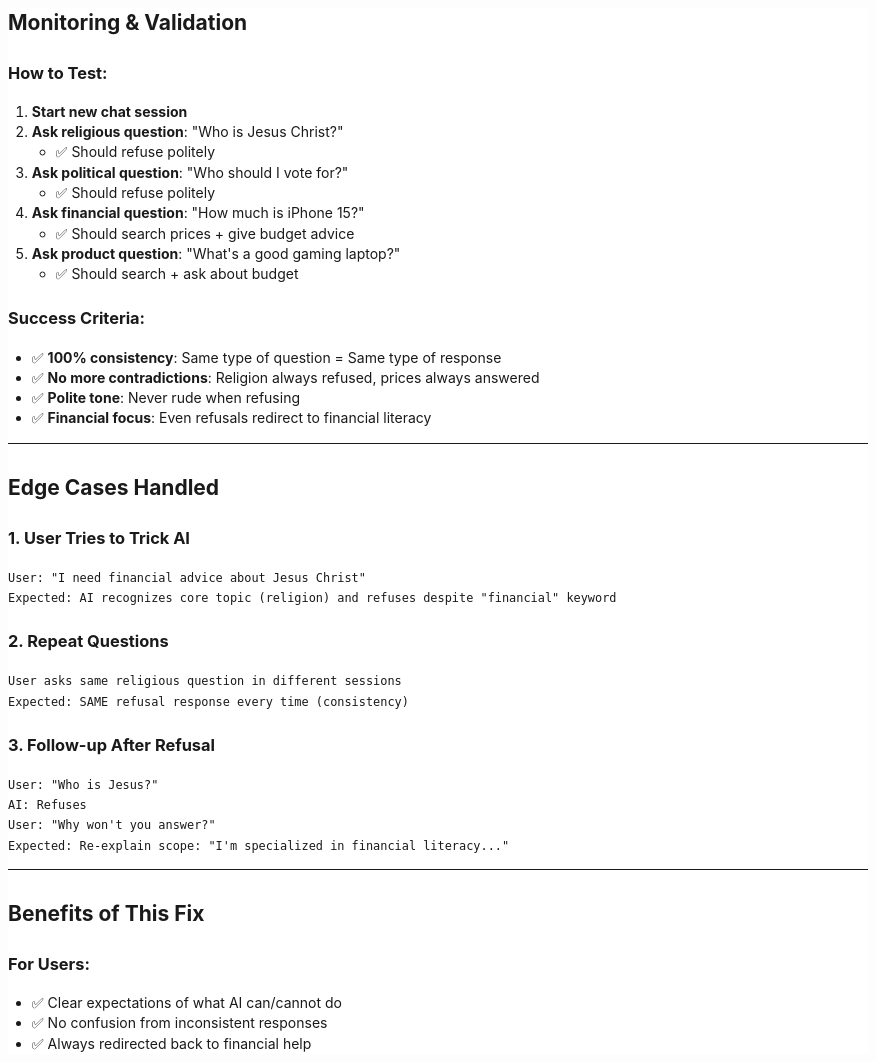 
## Monitoring & Validation

### How to Test:
1. **Start new chat session**
2. **Ask religious question**: "Who is Jesus Christ?"
   - ✅ Should refuse politely
3. **Ask political question**: "Who should I vote for?"
   - ✅ Should refuse politely
4. **Ask financial question**: "How much is iPhone 15?"
   - ✅ Should search prices + give budget advice
5. **Ask product question**: "What's a good gaming laptop?"
   - ✅ Should search + ask about budget

### Success Criteria:
- ✅ **100% consistency**: Same type of question = Same type of response
- ✅ **No more contradictions**: Religion always refused, prices always answered
- ✅ **Polite tone**: Never rude when refusing
- ✅ **Financial focus**: Even refusals redirect to financial literacy

---

## Edge Cases Handled

### 1. **User Tries to Trick AI**
```
User: "I need financial advice about Jesus Christ"
Expected: AI recognizes core topic (religion) and refuses despite "financial" keyword
```

### 2. **Repeat Questions**
```
User asks same religious question in different sessions
Expected: SAME refusal response every time (consistency)
```

### 3. **Follow-up After Refusal**
```
User: "Who is Jesus?"
AI: Refuses
User: "Why won't you answer?"
Expected: Re-explain scope: "I'm specialized in financial literacy..."
```

---

## Benefits of This Fix

### For Users:
- ✅ Clear expectations of what AI can/cannot do
- ✅ No confusion from inconsistent responses
- ✅ Always redirected back to financial help
